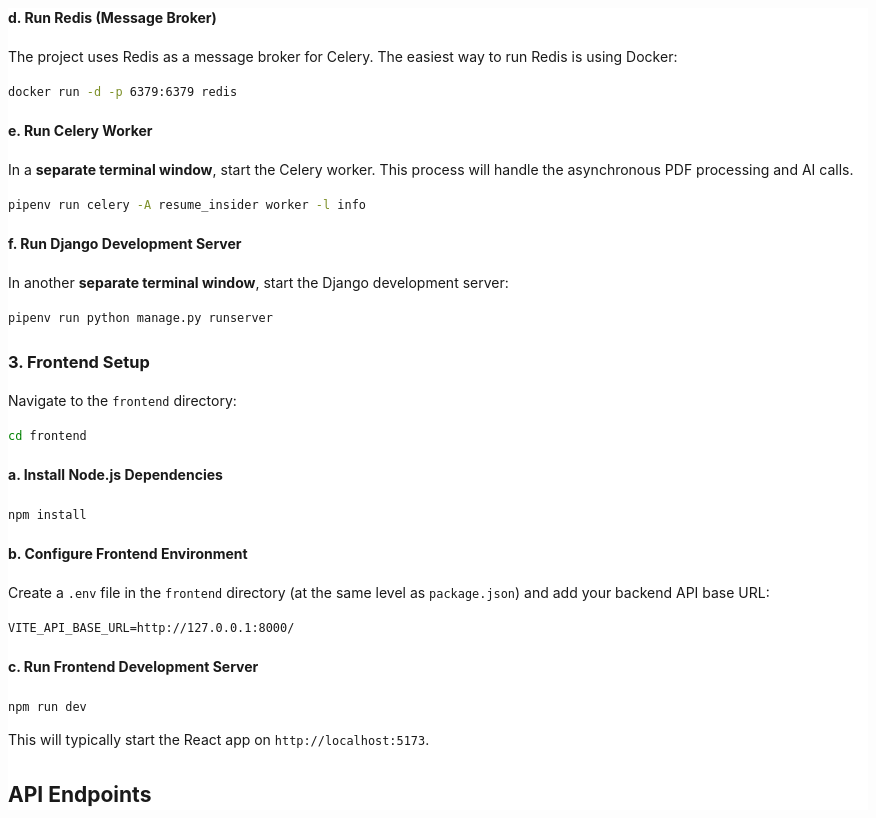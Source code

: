 #### d. Run Redis (Message Broker)

The project uses Redis as a message broker for Celery. The easiest way to run Redis is using Docker:

```bash
docker run -d -p 6379:6379 redis
```

#### e. Run Celery Worker

In a **separate terminal window**, start the Celery worker. This process will handle the asynchronous PDF processing and AI calls.

```bash
pipenv run celery -A resume_insider worker -l info
```

#### f. Run Django Development Server

In another **separate terminal window**, start the Django development server:

```bash
pipenv run python manage.py runserver
```

### 3. Frontend Setup

Navigate to the `frontend` directory:

```bash
cd frontend
```

#### a. Install Node.js Dependencies

```bash
npm install
```

#### b. Configure Frontend Environment

Create a `.env` file in the `frontend` directory (at the same level as `package.json`) and add your backend API base URL:

```
VITE_API_BASE_URL=http://127.0.0.1:8000/
```

#### c. Run Frontend Development Server

```bash
npm run dev
```

This will typically start the React app on `http://localhost:5173`.

## API Endpoints
